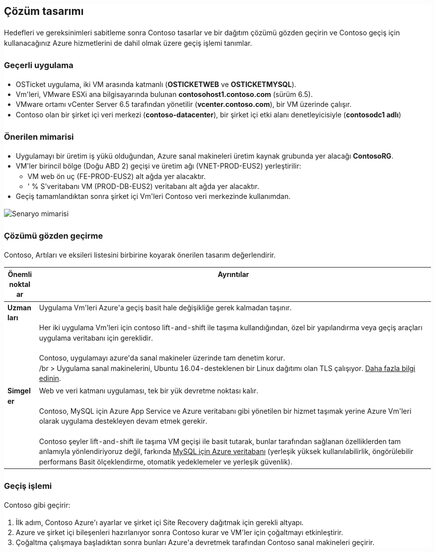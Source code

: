 
## <a name="solution-design"></a>Çözüm tasarımı

Hedefleri ve gereksinimleri sabitleme sonra Contoso tasarlar ve bir dağıtım çözümü gözden geçirin ve Contoso geçiş için kullanacağınız Azure hizmetlerini de dahil olmak üzere geçiş işlemi tanımlar.

### <a name="current-app"></a>Geçerli uygulama

- OSTicket uygulama, iki VM arasında katmanlı (**OSTICKETWEB** ve **OSTICKETMYSQL**).
- Vm'leri, VMware ESXi ana bilgisayarında bulunan **contosohost1.contoso.com** (sürüm 6.5).
- VMware ortamı vCenter Server 6.5 tarafından yönetilir (**vcenter.contoso.com**), bir VM üzerinde çalışır.
- Contoso olan bir şirket içi veri merkezi (**contoso-datacenter**), bir şirket içi etki alanı denetleyicisiyle (**contosodc1 adlı**)

### <a name="proposed-architecture"></a>Önerilen mimarisi

- Uygulamayı bir üretim iş yükü olduğundan, Azure sanal makineleri üretim kaynak grubunda yer alacağı **ContosoRG**.
- VM'ler birincil bölge (Doğu ABD 2) geçişi ve üretim ağı (VNET-PROD-EUS2) yerleştirilir:
    - VM web ön uç (FE-PROD-EUS2) alt ağda yer alacaktır.
    - ' % S'veritabanı VM (PROD-DB-EUS2) veritabanı alt ağda yer alacaktır.
- Geçiş tamamlandıktan sonra şirket içi Vm'leri Contoso veri merkezinde kullanımdan.

![Senaryo mimarisi](./media/contoso-migration-rehost-linux-vm/architecture.png) 

### <a name="solution-review"></a>Çözümü gözden geçirme

Contoso, Artıları ve eksileri listesini birbirine koyarak önerilen tasarım değerlendirir.

**Önemli noktalar** | **Ayrıntılar**
--- | ---
**Uzmanları** | Uygulama Vm'leri Azure'a geçiş basit hale değişikliğe gerek kalmadan taşınır.<br/><br/> Her iki uygulama Vm'leri için contoso lift-and-shift ile taşıma kullandığından, özel bir yapılandırma veya geçiş araçları uygulama veritabanı için gereklidir.<br/><br/> Contoso, uygulamayı azure'da sanal makineler üzerinde tam denetim korur. </br>/br > Uygulama sanal makinelerini, Ubuntu 16.04-desteklenen bir Linux dağıtımı olan TLS çalışıyor. [Daha fazla bilgi edinin](https://docs.microsoft.com/azure/virtual-machines/linux/endorsed-distros).
**Simgeler** | Web ve veri katmanı uygulaması, tek bir yük devretme noktası kalır. <br/><br/> Contoso, MySQL için Azure App Service ve Azure veritabanı gibi yönetilen bir hizmet taşımak yerine Azure Vm'leri olarak uygulama destekleyen devam etmek gerekir.<br/><br/> Contoso şeyler lift-and-shift ile taşıma VM geçişi ile basit tutarak, bunlar tarafından sağlanan özelliklerden tam anlamıyla yönlendiriyoruz değil, farkında [MySQL için Azure veritabanı](https://docs.microsoft.com/azure/mysql/overview) (yerleşik yüksek kullanılabilirlik, öngörülebilir performans Basit ölçeklendirme, otomatik yedeklemeler ve yerleşik güvenlik).

### <a name="migration-process"></a>Geçiş işlemi

Contoso gibi geçirir:

1. İlk adım, Contoso Azure'ı ayarlar ve şirket içi Site Recovery dağıtmak için gerekli altyapı.
2. Azure ve şirket içi bileşenleri hazırlanıyor sonra Contoso kurar ve VM'ler için çoğaltmayı etkinleştirir.
3. Çoğaltma çalışmaya başladıktan sonra bunları Azure'a devretmek tarafından Contoso sanal makineleri geçirir.
